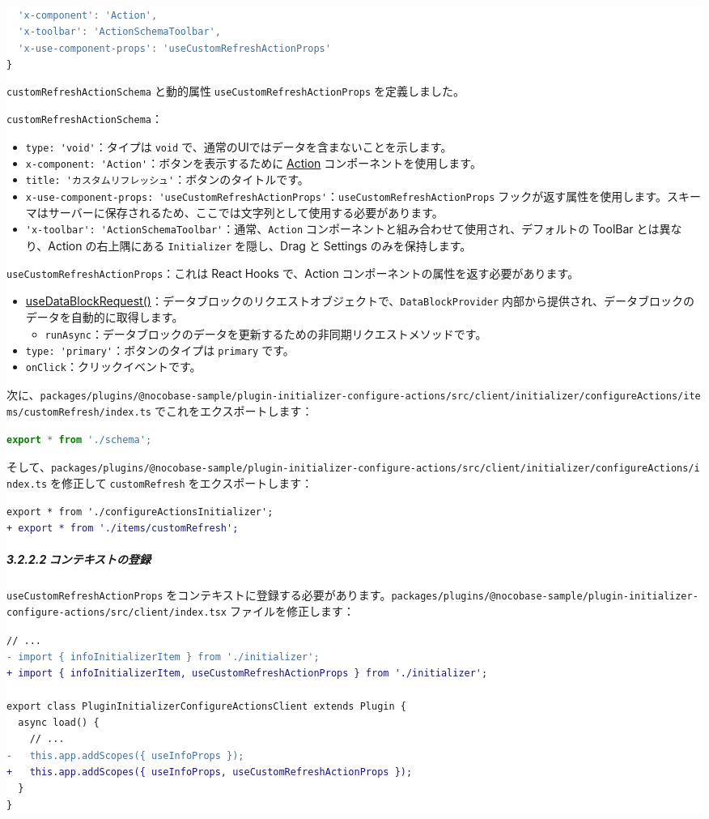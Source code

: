 ```ts
  'x-component': 'Action',
  'x-toolbar': 'ActionSchemaToolbar',
  'x-use-component-props': 'useCustomRefreshActionProps'
}
```

`customRefreshActionSchema` と動的属性 `useCustomRefreshActionProps` を定義しました。

`customRefreshActionSchema`：
- `type: 'void'`：タイプは `void` で、通常のUIではデータを含まないことを示します。
- `x-component: 'Action'`：ボタンを表示するために [Action](https://client.docs.nocobase.com/components/action) コンポーネントを使用します。
- `title: 'カスタムリフレッシュ'`：ボタンのタイトルです。
- `x-use-component-props: 'useCustomRefreshActionProps'`：`useCustomRefreshActionProps` フックが返す属性を使用します。スキーマはサーバーに保存されるため、ここでは文字列として使用する必要があります。
- `'x-toolbar': 'ActionSchemaToolbar'`：通常、`Action` コンポーネントと組み合わせて使用され、デフォルトの ToolBar とは異なり、Action の右上隅にある `Initializer` を隠し、Drag と Settings のみを保持します。

`useCustomRefreshActionProps`：これは React Hooks で、Action コンポーネントの属性を返す必要があります。
- [useDataBlockRequest()](https://client.docs.nocobase.com/core/data-block/data-block-request-provider)：データブロックのリクエストオブジェクトで、`DataBlockProvider` 内部から提供され、データブロックのデータを自動的に取得します。
  - `runAsync`：データブロックのデータを更新するための非同期リクエストメソッドです。
- `type: 'primary'`：ボタンのタイプは `primary` です。
- `onClick`：クリックイベントです。

次に、`packages/plugins/@nocobase-sample/plugin-initializer-configure-actions/src/client/initializer/configureActions/items/customRefresh/index.ts` でこれをエクスポートします：

```ts
export * from './schema';
```

そして、`packages/plugins/@nocobase-sample/plugin-initializer-configure-actions/src/client/initializer/configureActions/index.ts` を修正して `customRefresh` をエクスポートします：

```diff
export * from './configureActionsInitializer';
+ export * from './items/customRefresh';
```

##### 3.2.2.2 コンテキストの登録

`useCustomRefreshActionProps` をコンテキストに登録する必要があります。`packages/plugins/@nocobase-sample/plugin-initializer-configure-actions/src/client/index.tsx` ファイルを修正します：

```diff
// ...
- import { infoInitializerItem } from './initializer';
+ import { infoInitializerItem, useCustomRefreshActionProps } from './initializer';

export class PluginInitializerConfigureActionsClient extends Plugin {
  async load() {
    // ...
-   this.app.addScopes({ useInfoProps });
+   this.app.addScopes({ useInfoProps, useCustomRefreshActionProps });
  }
}
```
